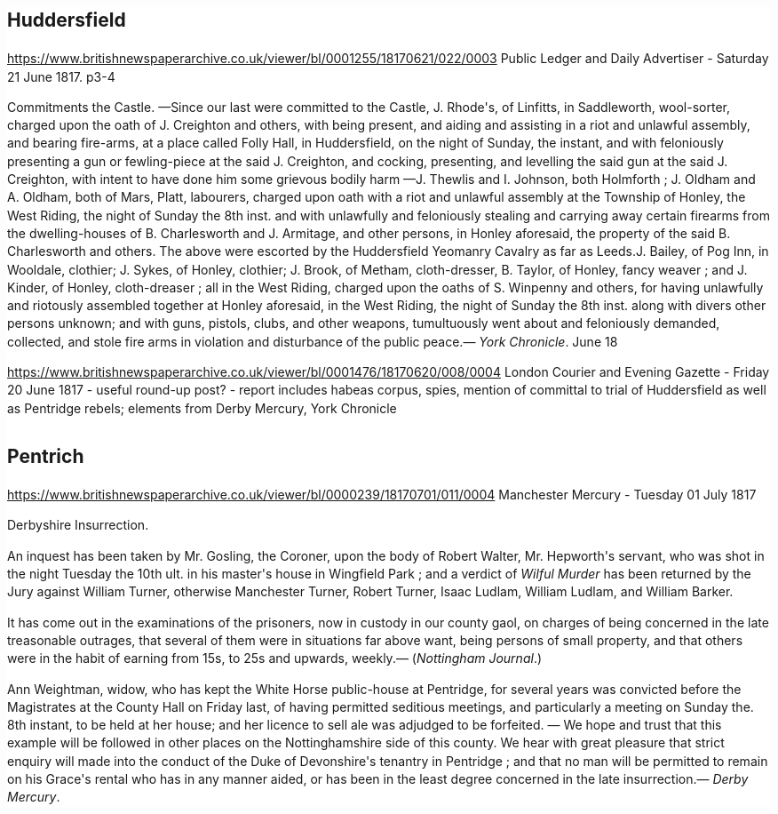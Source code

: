
## Huddersfield


https://www.britishnewspaperarchive.co.uk/viewer/bl/0001255/18170621/022/0003
Public Ledger and Daily Advertiser - Saturday 21 June 1817. p3-4

Commitments the Castle. —Since our last were committed to the Castle, J. Rhode's, of Linfitts, in Saddleworth, wool-sorter, charged upon the oath of J. Creighton and others, with being present, and aiding and assisting in a riot and unlawful assembly, and bearing fire-arms, at a place called Folly Hall, in Huddersfield, on the night of Sunday, the instant, and with feloniously presenting a gun or fewling-piece at the said J. Creighton, and cocking, presenting, and levelling the said gun at the said J. Creighton, with intent to have done him some grievous bodily harm —J. Thewlis and I. Johnson, both Holmforth ; J. Oldham and A. Oldham, both of Mars, Platt, labourers, charged upon oath with a riot and unlawful assembly at the Township of Honley, the West Riding, the night of Sunday the 8th inst. and with unlawfully and feloniously stealing and carrying away certain firearms from the dwelling-houses of B. Charlesworth and J. Armitage, and other persons, in Honley aforesaid, the property of the said B. Charlesworth and others. The above were escorted by the Huddersfield Yeomanry Cavalry as far as Leeds.J. Bailey, of Pog Inn, in Wooldale, clothier; J. Sykes, of Honley, clothier; J. Brook, of Metham, cloth-dresser, B. Taylor, of Honley, fancy weaver ; and J. Kinder, of Honley, cloth-dreaser ; all in the West Riding, charged upon the oaths of S. Winpenny and others, for having unlawfully and riotously assembled together at Honley aforesaid, in the West Riding, the night of Sunday the 8th inst. along with divers other persons unknown; and with guns, pistols, clubs, and other weapons, tumultuously went about and feloniously demanded, collected, and stole fire arms in violation and disturbance of the public peace.— *York Chronicle*. June 18


https://www.britishnewspaperarchive.co.uk/viewer/bl/0001476/18170620/008/0004
London Courier and Evening Gazette - Friday 20 June 1817 - useful round-up post? - report includes habeas corpus, spies, mention of committal to trial of Huddersfield as well as Pentridge rebels; elements from Derby Mercury, York Chronicle

## Pentrich

https://www.britishnewspaperarchive.co.uk/viewer/bl/0000239/18170701/011/0004
Manchester Mercury - Tuesday 01 July 1817

Derbyshire Insurrection.

An inquest has been taken by Mr. Gosling, the Coroner, upon the body of Robert Walter, Mr. Hepworth's servant, who was shot in the night Tuesday the 10th ult. in his master's house in Wingfield Park ; and a verdict of *Wilful Murder* has been returned by the Jury against William Turner, otherwise Manchester Turner, Robert Turner, Isaac Ludlam, William Ludlam, and William Barker.

It has come out in the examinations of the prisoners, now in custody in our county gaol, on charges of being concerned in the late treasonable outrages, that several of them were in situations far above want, being persons of small property, and that others were in the habit of earning from 15s, to 25s and upwards, weekly.— (*Nottingham Journal*.)

Ann Weightman, widow, who has kept the White Horse public-house at Pentridge, for several years was convicted before the Magistrates at the County Hall on Friday last, of having permitted seditious meetings, and particularly a meeting on Sunday the. 8th instant, to be held at her house; and her licence to sell ale was adjudged to be forfeited. — We hope and trust that this example will be followed in other places on the Nottinghamshire side of this county. We hear with great pleasure that strict enquiry will made into the conduct of the Duke of Devonshire's tenantry in Pentridge ; and that no man will be permitted to remain on his Grace's rental who has in any manner aided, or has been in the least degree concerned in the late insurrection.— *Derby Mercury*.
